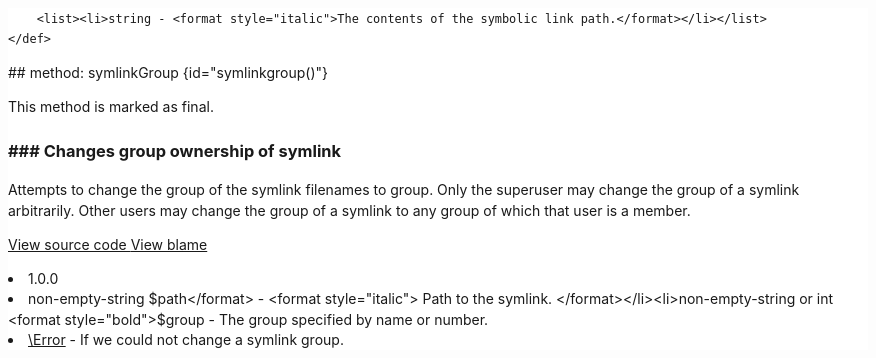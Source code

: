         <list><li>string - <format style="italic">The contents of the symbolic link path.</format></li></list>
    </def>
</deflist>
## method: symlinkGroup {id="symlinkgroup()"}

<code-block lang="php">
    <![CDATA[final public static FileSystem::symlinkGroup(non-empty-string $path, non-empty-string|int $group):void]]>
</code-block>





<tip>
    <p>
        This method is marked as <format style="bold">final</format>.
    </p>
</tip>







### ### Changes group ownership of symlink

<p><format style="italic">Attempts to change the group of the symlink filenames to group. Only the superuser may change the group of a
symlink arbitrarily. Other users may change the group of a symlink to any group of which that user is a member.</format></p>

<deflist><def title="Source code:">
                <a href="https://github.com/The-FireHub-Project/Core/blob/develop-pre-alpha-m1/src/support/lowlevel/firehub.FileSystem.php#L771">
                    View source code
                </a>
            </def>
            <def title="Blame:">
                <a href="https://github.com/The-FireHub-Project/Core/blame/develop-pre-alpha-m1/src/support/lowlevel/firehub.FileSystem.php#L771">
                    View blame
                </a>
            </def></deflist>
<deflist>
    <def title="Version history:">
        <list><li>1.0.0</li></list>
    </def>
</deflist>
<deflist>
    <def title="This method has parameters:">
        <list><li>non-empty-string <format style="bold">$path</format> - <format style="italic">
Path to the symlink.
</format></li><li>non-empty-string or int <format style="bold">$group</format> - <format style="italic">
The group specified by name or number.
</format></li></list>
    </def>
</deflist>
<deflist>
    <def title="This method throws:">
        <list><li><a href="Error.md">\Error</a> - <format style="italic">If we could not change a symlink group.</format></li></list>
    </def>
</deflist>
<deflist>